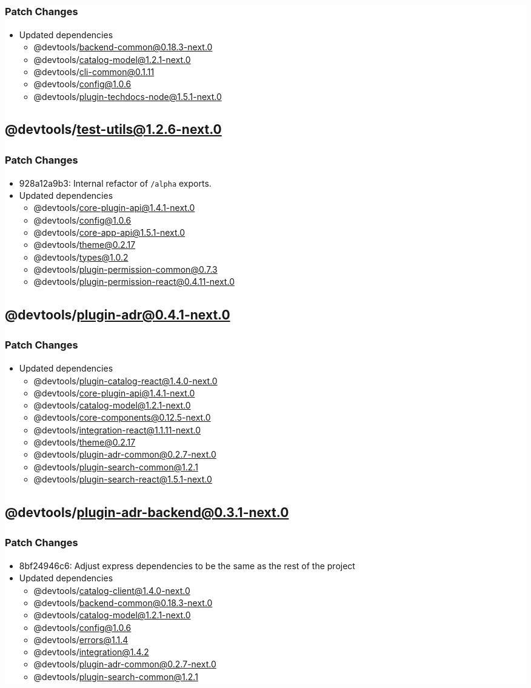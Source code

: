 ### Patch Changes

- Updated dependencies
  - @devtools/backend-common@0.18.3-next.0
  - @devtools/catalog-model@1.2.1-next.0
  - @devtools/cli-common@0.1.11
  - @devtools/config@1.0.6
  - @devtools/plugin-techdocs-node@1.5.1-next.0

## @devtools/test-utils@1.2.6-next.0

### Patch Changes

- 928a12a9b3: Internal refactor of `/alpha` exports.
- Updated dependencies
  - @devtools/core-plugin-api@1.4.1-next.0
  - @devtools/config@1.0.6
  - @devtools/core-app-api@1.5.1-next.0
  - @devtools/theme@0.2.17
  - @devtools/types@1.0.2
  - @devtools/plugin-permission-common@0.7.3
  - @devtools/plugin-permission-react@0.4.11-next.0

## @devtools/plugin-adr@0.4.1-next.0

### Patch Changes

- Updated dependencies
  - @devtools/plugin-catalog-react@1.4.0-next.0
  - @devtools/core-plugin-api@1.4.1-next.0
  - @devtools/catalog-model@1.2.1-next.0
  - @devtools/core-components@0.12.5-next.0
  - @devtools/integration-react@1.1.11-next.0
  - @devtools/theme@0.2.17
  - @devtools/plugin-adr-common@0.2.7-next.0
  - @devtools/plugin-search-common@1.2.1
  - @devtools/plugin-search-react@1.5.1-next.0

## @devtools/plugin-adr-backend@0.3.1-next.0

### Patch Changes

- 8bf24946c6: Adjust express dependencies to be the same as the rest of the project
- Updated dependencies
  - @devtools/catalog-client@1.4.0-next.0
  - @devtools/backend-common@0.18.3-next.0
  - @devtools/catalog-model@1.2.1-next.0
  - @devtools/config@1.0.6
  - @devtools/errors@1.1.4
  - @devtools/integration@1.4.2
  - @devtools/plugin-adr-common@0.2.7-next.0
  - @devtools/plugin-search-common@1.2.1
